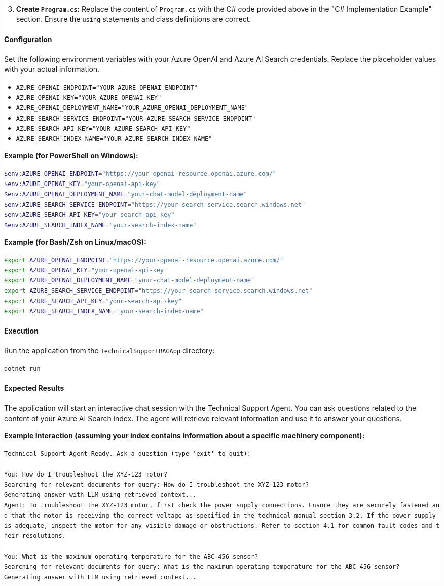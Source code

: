 3.  **Create `Program.cs`:** Replace the content of `Program.cs` with the C# code provided above in the "C# Implementation Example" section. Ensure the `using` statements and class definitions are correct.

#### Configuration

Set the following environment variables with your Azure OpenAI and Azure AI Search credentials. Replace the placeholder values with your actual information.

*   `AZURE_OPENAI_ENDPOINT="YOUR_AZURE_OPENAI_ENDPOINT"`
*   `AZURE_OPENAI_KEY="YOUR_AZURE_OPENAI_KEY"`
*   `AZURE_OPENAI_DEPLOYMENT_NAME="YOUR_AZURE_OPENAI_DEPLOYMENT_NAME"`
*   `AZURE_SEARCH_SERVICE_ENDPOINT="YOUR_AZURE_SEARCH_SERVICE_ENDPOINT"`
*   `AZURE_SEARCH_API_KEY="YOUR_AZURE_SEARCH_API_KEY"`
*   `AZURE_SEARCH_INDEX_NAME="YOUR_AZURE_SEARCH_INDEX_NAME"`

**Example (for PowerShell on Windows):**
```powershell
$env:AZURE_OPENAI_ENDPOINT="https://your-openai-resource.openai.azure.com/"
$env:AZURE_OPENAI_KEY="your-openai-api-key"
$env:AZURE_OPENAI_DEPLOYMENT_NAME="your-chat-model-deployment-name"
$env:AZURE_SEARCH_SERVICE_ENDPOINT="https://your-search-service.search.windows.net"
$env:AZURE_SEARCH_API_KEY="your-search-api-key"
$env:AZURE_SEARCH_INDEX_NAME="your-search-index-name"
```

**Example (for Bash/Zsh on Linux/macOS):**
```bash
export AZURE_OPENAI_ENDPOINT="https://your-openai-resource.openai.azure.com/"
export AZURE_OPENAI_KEY="your-openai-api-key"
export AZURE_OPENAI_DEPLOYMENT_NAME="your-chat-model-deployment-name"
export AZURE_SEARCH_SERVICE_ENDPOINT="https://your-search-service.search.windows.net"
export AZURE_SEARCH_API_KEY="your-search-api-key"
export AZURE_SEARCH_INDEX_NAME="your-search-index-name"
```

#### Execution

Run the application from the `TechnicalSupportRAGApp` directory:

```bash
dotnet run
```

#### Expected Results

The application will start an interactive chat session with the Technical Support Agent. You can ask questions related to the content of your Azure AI Search index. The agent will retrieve relevant information and use it to answer your questions.

**Example Interaction (assuming your index contains information about a specific machinery component):**

```
Technical Support Agent Ready. Ask a question (type 'exit' to quit):

You: How do I troubleshoot the XYZ-123 motor?
Searching for relevant documents for query: How do I troubleshoot the XYZ-123 motor?
Generating answer with LLM using retrieved context...
Agent: To troubleshoot the XYZ-123 motor, first check the power supply connections. Ensure they are securely fastened and that the motor is receiving the correct voltage as specified in the technical manual section 3.2. If the power supply is adequate, inspect the motor for any visible damage or obstructions. Refer to section 4.1 for common fault codes and their resolutions.

You: What is the maximum operating temperature for the ABC-456 sensor?
Searching for relevant documents for query: What is the maximum operating temperature for the ABC-456 sensor?
Generating answer with LLM using retrieved context...
```